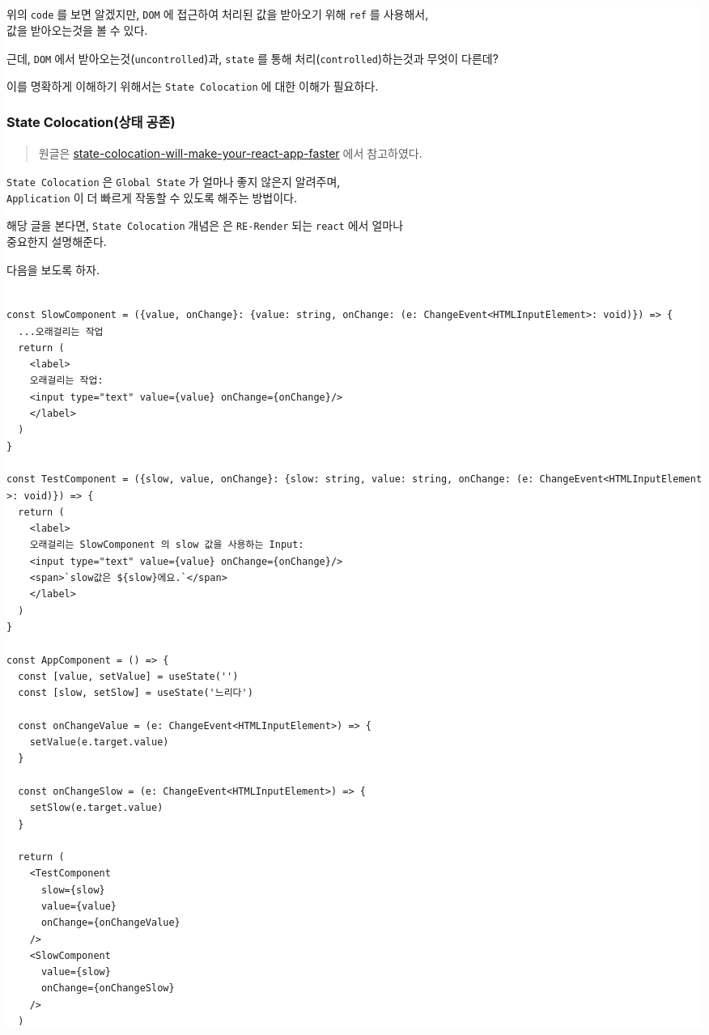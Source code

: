 위의 `code` 를 보면 알겠지만, `DOM` 에 접근하여 처리된 값을 받아오기 위해 `ref` 를 사용해서,  
값을 받아오는것을 볼 수 있다.

근데, `DOM` 에서 받아오는것(`uncontrolled`)과, `state` 를 통해 처리(`controlled`)하는것과 무엇이 다른데?

이를 명확하게 이해하기 위해서는 `State Colocation` 에 대한 이해가 필요하다.

### State Colocation(상태 공존)

> 원글은 [state-colocation-will-make-your-react-app-faster]( https://kentcdodds.com/blog/state-colocation-will-make-your-react-app-faster) 에서 참고하였다.  

`State Colocation` 은 `Global State` 가 얼마나 좋지 않은지 알려주며,  
`Application` 이 더 빠르게 작동할 수 있도록 해주는 방법이다.

해당 글을 본다면, `State Colocation` 개념은 은 `RE-Render` 되는 `react` 에서 얼마나  
중요한지 설명해준다.

다음을 보도록 하자.  

```tsx

const SlowComponent = ({value, onChange}: {value: string, onChange: (e: ChangeEvent<HTMLInputElement>: void)}) => {
  ...오래걸리는 작업
  return (
    <label>
    오래걸리는 작업: 
    <input type="text" value={value} onChange={onChange}/>
    </label>
  )
}

const TestComponent = ({slow, value, onChange}: {slow: string, value: string, onChange: (e: ChangeEvent<HTMLInputElement>: void)}) => {
  return (
    <label>
    오래걸리는 SlowComponent 의 slow 값을 사용하는 Input: 
    <input type="text" value={value} onChange={onChange}/>
    <span>`slow값은 ${slow}에요.`</span>
    </label>
  )
}

const AppComponent = () => {
  const [value, setValue] = useState('')
  const [slow, setSlow] = useState('느리다')

  const onChangeValue = (e: ChangeEvent<HTMLInputElement>) => {
    setValue(e.target.value)
  }

  const onChangeSlow = (e: ChangeEvent<HTMLInputElement>) => {
    setSlow(e.target.value)
  }

  return (
    <TestComponent 
      slow={slow}
      value={value}
      onChange={onChangeValue} 
    />
    <SlowComponent 
      value={slow}
      onChange={onChangeSlow} 
    />
  )
```